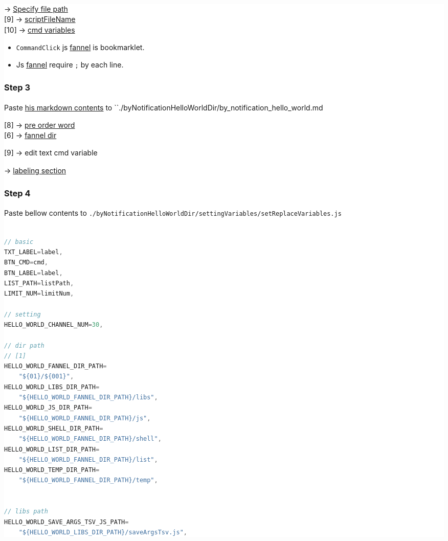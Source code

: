 -> [Specify file path](https://github.com/puutaro/CommandClick/blob/master/md/developer/hide_setting_variables.md#specify-file-path)  
[9] -> [scriptFileName](https://github.com/puutaro/CommandClick/blob/master/md/developer/setting_variables.md#scriptfilename)  
[10] -> [cmd variables](https://github.com/puutaro/CommandClick/blob/master/DEVELOPER.md#cmd-variables)    


- `CommandClick` js [fannel](https://github.com/puutaro/commandclick-repository/blob/master/README.md#commandclick-repository) is bookmarklet.  

- Js [fannel](https://github.com/puutaro/commandclick-repository/blob/master/README.md#commandclick-repository) require `;` by each line.  

### Step 3

Paste [his markdown contents](https://github.com/puutaro/CommandClick-Tutorial/blob/master/fannels/byNotificationHelloWorld/byNotificationHelloWorldDir/by_notification_hello_world.md) to ``./byNotificationHelloWorldDir/by_notification_hello_world.md`  `  


[8] -> [pre order word](https://github.com/puutaro/CommandClick/blob/master/md/developer/js_pre_reserved_word.md)  
[6]
-> [fannel dir](https://github.com/puutaro/CommandClick/blob/master/md/developer/directory_structure.md#fannel_dir)    

[9] -> edit text cmd variable  

-> [labeling section](https://github.com/puutaro/CommandClick/blob/master/md/developer/labeling_section.md)  


### Step 4

Paste bellow contents to `./byNotificationHelloWorldDir/settingVariables/setReplaceVariables.js`

```js.js

// basic
TXT_LABEL=label,
BTN_CMD=cmd,
BTN_LABEL=label,
LIST_PATH=listPath,
LIMIT_NUM=limitNum,

// setting
HELLO_WORLD_CHANNEL_NUM=30,

// dir path
// [1]
HELLO_WORLD_FANNEL_DIR_PATH=
	"${01}/${001}",
HELLO_WORLD_LIBS_DIR_PATH=
	"${HELLO_WORLD_FANNEL_DIR_PATH}/libs",
HELLO_WORLD_JS_DIR_PATH=
	"${HELLO_WORLD_FANNEL_DIR_PATH}/js",
HELLO_WORLD_SHELL_DIR_PATH=
	"${HELLO_WORLD_FANNEL_DIR_PATH}/shell",
HELLO_WORLD_LIST_DIR_PATH=
	"${HELLO_WORLD_FANNEL_DIR_PATH}/list",
HELLO_WORLD_TEMP_DIR_PATH=
	"${HELLO_WORLD_FANNEL_DIR_PATH}/temp",


// libs path
HELLO_WORLD_SAVE_ARGS_TSV_JS_PATH=
	"${HELLO_WORLD_LIBS_DIR_PATH}/saveArgsTsv.js",
```